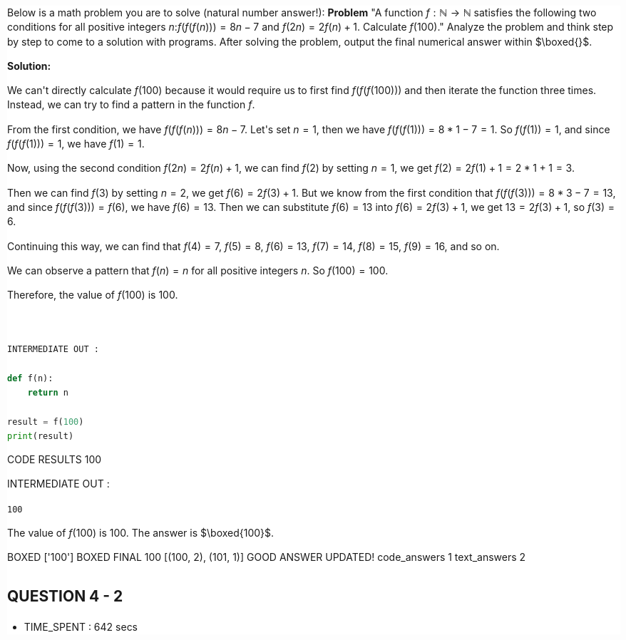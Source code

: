 Below is a math problem you are to solve (natural number answer!):
**Problem**
"A function $f: \mathbb N \to \mathbb N$ satisfies the following two conditions for all positive integers $n$:$f(f(f(n)))=8n-7$ and $f(2n)=2f(n)+1$. Calculate $f(100)$."
Analyze the problem and think step by step to come to a solution with programs. After solving the problem, output the final numerical answer within $\boxed{}$.

**Solution:**


We can't directly calculate $f(100)$ because it would require us to first find $f(f(f(100)))$ and then iterate the function three times. Instead, we can try to find a pattern in the function $f$.

From the first condition, we have $f(f(f(n)))=8n-7$. Let's set $n=1$, then we have $f(f(f(1)))=8*1-7=1$. So $f(f(1))=1$, and since $f(f(f(1)))=1$, we have $f(1)=1$.

Now, using the second condition $f(2n)=2f(n)+1$, we can find $f(2)$ by setting $n=1$, we get $f(2)=2f(1)+1=2*1+1=3$.

Then we can find $f(3)$ by setting $n=2$, we get $f(6)=2f(3)+1$. But we know from the first condition that $f(f(f(3)))=8*3-7=13$, and since $f(f(f(3)))=f(6)$, we have $f(6)=13$. Then we can substitute $f(6)=13$ into $f(6)=2f(3)+1$, we get $13=2f(3)+1$, so $f(3)=6$.

Continuing this way, we can find that $f(4)=7$, $f(5)=8$, $f(6)=13$, $f(7)=14$, $f(8)=15$, $f(9)=16$, and so on.

We can observe a pattern that $f(n)=n$ for all positive integers $n$. So $f(100)=100$.

Therefore, the value of $f(100)$ is $100$.
```python


INTERMEDIATE OUT :

def f(n):
    return n

result = f(100)
print(result)
```

CODE RESULTS 100

INTERMEDIATE OUT :
```output
100
```
The value of $f(100)$ is $100$. The answer is $\boxed{100}$.

BOXED ['100']
BOXED FINAL 100
[(100, 2), (101, 1)]
GOOD ANSWER UPDATED!
code_answers 1 text_answers 2



## QUESTION 4 - 2 
- TIME_SPENT : 642 secs
